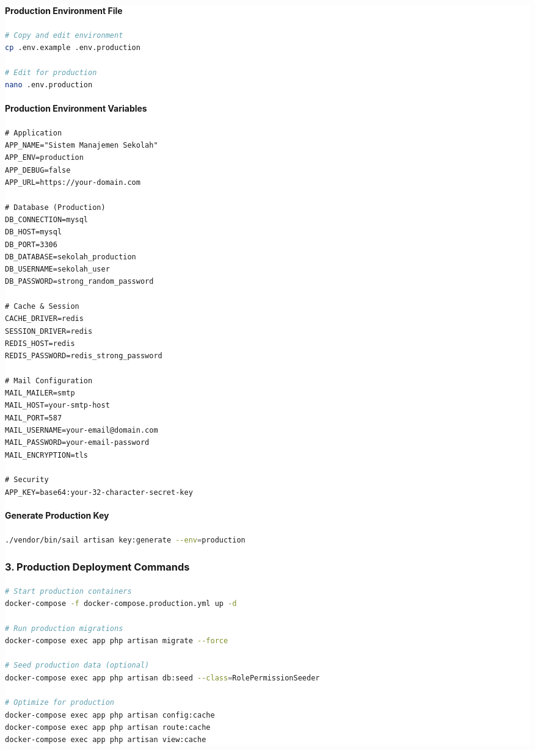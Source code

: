 #### Production Environment File
```bash
# Copy and edit environment
cp .env.example .env.production

# Edit for production
nano .env.production
```

#### Production Environment Variables
```env
# Application
APP_NAME="Sistem Manajemen Sekolah"
APP_ENV=production
APP_DEBUG=false
APP_URL=https://your-domain.com

# Database (Production)
DB_CONNECTION=mysql
DB_HOST=mysql
DB_PORT=3306
DB_DATABASE=sekolah_production
DB_USERNAME=sekolah_user
DB_PASSWORD=strong_random_password

# Cache & Session
CACHE_DRIVER=redis
SESSION_DRIVER=redis
REDIS_HOST=redis
REDIS_PASSWORD=redis_strong_password

# Mail Configuration
MAIL_MAILER=smtp
MAIL_HOST=your-smtp-host
MAIL_PORT=587
MAIL_USERNAME=your-email@domain.com
MAIL_PASSWORD=your-email-password
MAIL_ENCRYPTION=tls

# Security
APP_KEY=base64:your-32-character-secret-key
```

#### Generate Production Key
```bash
./vendor/bin/sail artisan key:generate --env=production
```

### 3. Production Deployment Commands

```bash
# Start production containers
docker-compose -f docker-compose.production.yml up -d

# Run production migrations
docker-compose exec app php artisan migrate --force

# Seed production data (optional)
docker-compose exec app php artisan db:seed --class=RolePermissionSeeder

# Optimize for production
docker-compose exec app php artisan config:cache
docker-compose exec app php artisan route:cache
docker-compose exec app php artisan view:cache

```